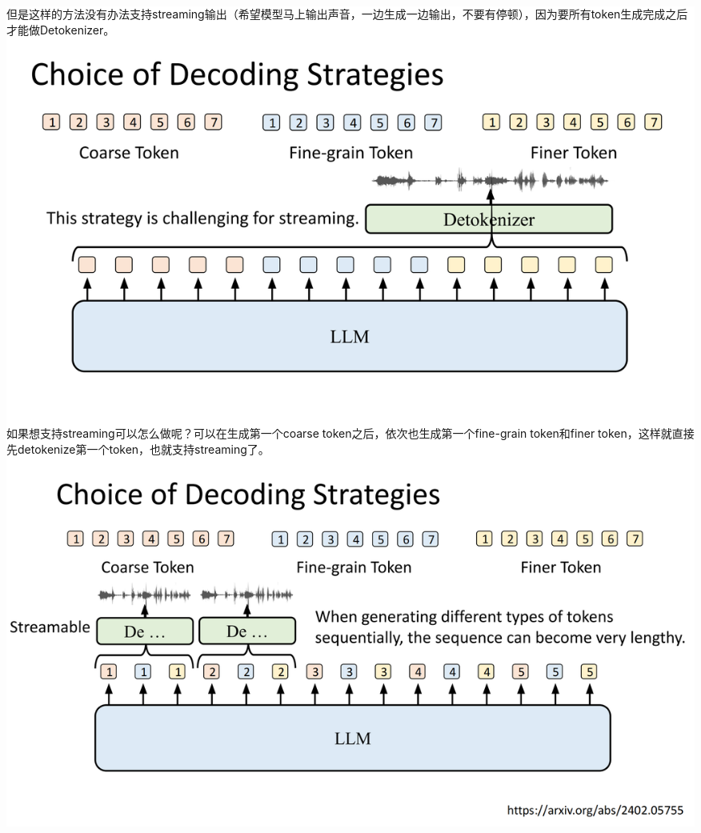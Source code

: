 但是这样的方法没有办法支持streaming输出（希望模型马上输出声音，一边生成一边输出，不要有停顿），因为要所有token生成完成之后才能做Detokenizer。

![](img/可以听和说的语音语言模型-20250720163959.png)

如果想支持streaming可以怎么做呢？可以在生成第一个coarse token之后，依次也生成第一个fine-grain token和finer token，这样就直接先detokenize第一个token，也就支持streaming了。

![](img/可以听和说的语音语言模型-20250720164015.png)
